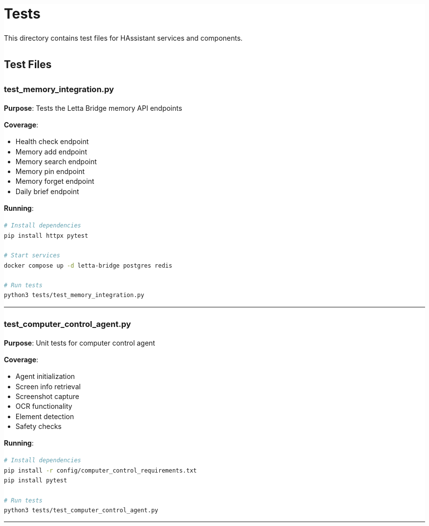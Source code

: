 # Tests

This directory contains test files for HAssistant services and components.

## Test Files

### test_memory_integration.py
**Purpose**: Tests the Letta Bridge memory API endpoints

**Coverage**:
- Health check endpoint
- Memory add endpoint
- Memory search endpoint
- Memory pin endpoint
- Memory forget endpoint
- Daily brief endpoint

**Running**:
```bash
# Install dependencies
pip install httpx pytest

# Start services
docker compose up -d letta-bridge postgres redis

# Run tests
python3 tests/test_memory_integration.py
```

---

### test_computer_control_agent.py
**Purpose**: Unit tests for computer control agent

**Coverage**:
- Agent initialization
- Screen info retrieval
- Screenshot capture
- OCR functionality
- Element detection
- Safety checks

**Running**:
```bash
# Install dependencies
pip install -r config/computer_control_requirements.txt
pip install pytest

# Run tests
python3 tests/test_computer_control_agent.py
```

---